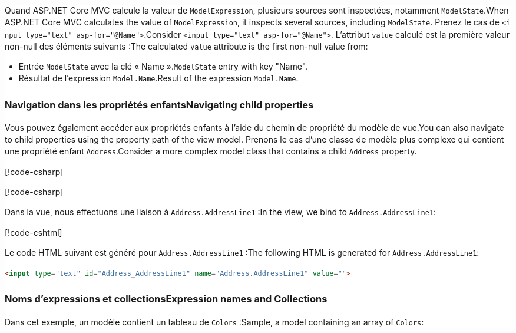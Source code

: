 <span data-ttu-id="9fb0c-238">Quand ASP.NET Core MVC calcule la valeur de `ModelExpression`, plusieurs sources sont inspectées, notamment `ModelState`.</span><span class="sxs-lookup"><span data-stu-id="9fb0c-238">When ASP.NET Core MVC calculates the value of `ModelExpression`, it inspects several sources, including `ModelState`.</span></span> <span data-ttu-id="9fb0c-239">Prenez le cas de `<input type="text" asp-for="@Name">`.</span><span class="sxs-lookup"><span data-stu-id="9fb0c-239">Consider `<input type="text" asp-for="@Name">`.</span></span> <span data-ttu-id="9fb0c-240">L’attribut `value` calculé est la première valeur non-null des éléments suivants :</span><span class="sxs-lookup"><span data-stu-id="9fb0c-240">The calculated `value` attribute is the first non-null value from:</span></span>

* <span data-ttu-id="9fb0c-241">Entrée `ModelState` avec la clé « Name ».</span><span class="sxs-lookup"><span data-stu-id="9fb0c-241">`ModelState` entry with key "Name".</span></span>
* <span data-ttu-id="9fb0c-242">Résultat de l’expression `Model.Name`.</span><span class="sxs-lookup"><span data-stu-id="9fb0c-242">Result of the expression `Model.Name`.</span></span>

### <a name="navigating-child-properties"></a><span data-ttu-id="9fb0c-243">Navigation dans les propriétés enfants</span><span class="sxs-lookup"><span data-stu-id="9fb0c-243">Navigating child properties</span></span>

<span data-ttu-id="9fb0c-244">Vous pouvez également accéder aux propriétés enfants à l’aide du chemin de propriété du modèle de vue.</span><span class="sxs-lookup"><span data-stu-id="9fb0c-244">You can also navigate to child properties using the property path of the view model.</span></span> <span data-ttu-id="9fb0c-245">Prenons le cas d’une classe de modèle plus complexe qui contient une propriété enfant `Address`.</span><span class="sxs-lookup"><span data-stu-id="9fb0c-245">Consider a more complex model class that contains a child `Address` property.</span></span>

[!code-csharp[](../../mvc/views/working-with-forms/sample/final/ViewModels/AddressViewModel.cs?highlight=1,2,3,4&range=5-8)]

[!code-csharp[](../../mvc/views/working-with-forms/sample/final/ViewModels/RegisterAddressViewModel.cs?highlight=8&range=5-13)]

<span data-ttu-id="9fb0c-246">Dans la vue, nous effectuons une liaison à `Address.AddressLine1` :</span><span class="sxs-lookup"><span data-stu-id="9fb0c-246">In the view, we bind to `Address.AddressLine1`:</span></span>

[!code-cshtml[](../../mvc/views/working-with-forms/sample/final/Views/Demo/RegisterAddress.cshtml?highlight=6)]

<span data-ttu-id="9fb0c-247">Le code HTML suivant est généré pour `Address.AddressLine1` :</span><span class="sxs-lookup"><span data-stu-id="9fb0c-247">The following HTML is generated for `Address.AddressLine1`:</span></span>

```html
<input type="text" id="Address_AddressLine1" name="Address.AddressLine1" value="">
```

### <a name="expression-names-and-collections"></a><span data-ttu-id="9fb0c-248">Noms d’expressions et collections</span><span class="sxs-lookup"><span data-stu-id="9fb0c-248">Expression names and Collections</span></span>

<span data-ttu-id="9fb0c-249">Dans cet exemple, un modèle contient un tableau de `Colors` :</span><span class="sxs-lookup"><span data-stu-id="9fb0c-249">Sample, a model containing an array of `Colors`:</span></span>
